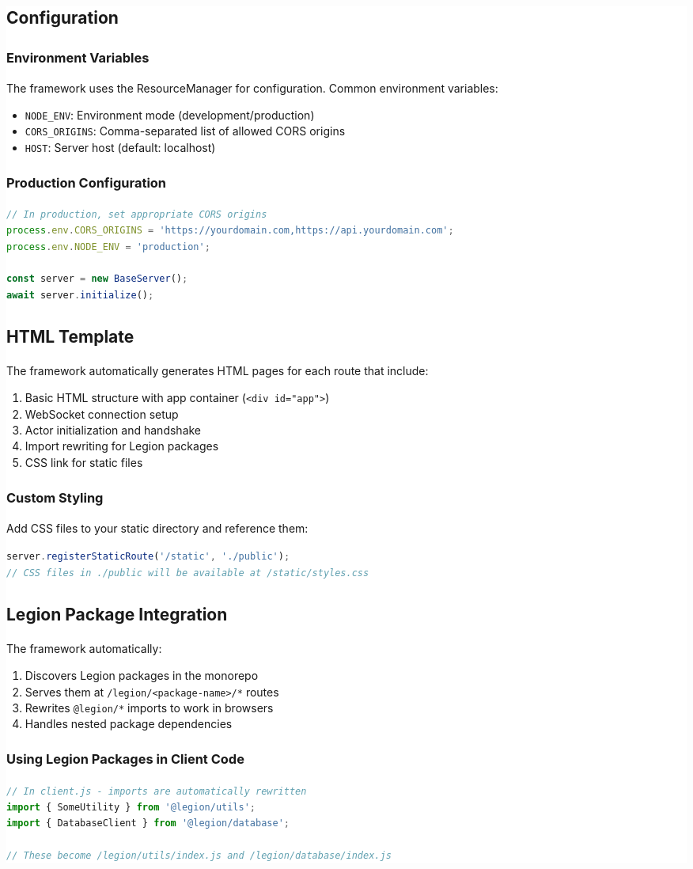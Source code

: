 ## Configuration

### Environment Variables

The framework uses the ResourceManager for configuration. Common environment variables:

- `NODE_ENV`: Environment mode (development/production)
- `CORS_ORIGINS`: Comma-separated list of allowed CORS origins
- `HOST`: Server host (default: localhost)

### Production Configuration

```javascript
// In production, set appropriate CORS origins
process.env.CORS_ORIGINS = 'https://yourdomain.com,https://api.yourdomain.com';
process.env.NODE_ENV = 'production';

const server = new BaseServer();
await server.initialize();
```

## HTML Template

The framework automatically generates HTML pages for each route that include:

1. Basic HTML structure with app container (`<div id="app">`)
2. WebSocket connection setup
3. Actor initialization and handshake
4. Import rewriting for Legion packages
5. CSS link for static files

### Custom Styling

Add CSS files to your static directory and reference them:

```javascript
server.registerStaticRoute('/static', './public');
// CSS files in ./public will be available at /static/styles.css
```

## Legion Package Integration

The framework automatically:

1. Discovers Legion packages in the monorepo
2. Serves them at `/legion/<package-name>/*` routes
3. Rewrites `@legion/*` imports to work in browsers
4. Handles nested package dependencies

### Using Legion Packages in Client Code

```javascript
// In client.js - imports are automatically rewritten
import { SomeUtility } from '@legion/utils';
import { DatabaseClient } from '@legion/database';

// These become /legion/utils/index.js and /legion/database/index.js
```
